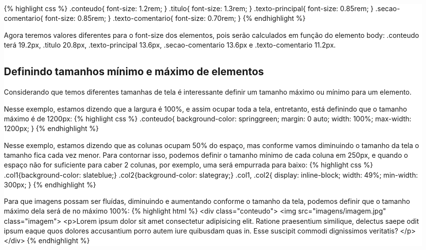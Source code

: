 {% highlight css %}
.conteudo{ font-size: 1.2rem; }
.titulo{ font-size: 1.3rem; }
.texto-principal{ font-size: 0.85rem; }
.secao-comentario{ font-size: 0.85rem; }
.texto-comentario{ font-size: 0.70rem; }
{% endhighlight %}

Agora teremos valores diferentes para o font-size dos elementos, pois serão calculados em função do elemento body: .conteudo terá 19.2px, .titulo 20.8px, .texto-principal 13.6px, .secao-comentario 13.6px e .texto-comentario 11.2px.


## Definindo tamanhos mínimo e máximo de elementos
Considerando que temos diferentes tamanhas de tela é interessante definir um tamanho máximo ou mínimo para um elemento.

Nesse exemplo, estamos dizendo que a largura é 100%, e assim ocupar toda a tela, entretanto, está definindo que o tamanho máximo é de 1200px:
{% highlight css %}
.conteudo{
	background-color: springgreen;
  margin: 0 auto;
	width: 100%;
	max-width: 1200px;
}
{% endhighlight %}

Nesse exemplo, estamos dizendo que as colunas ocupam 50% do espaço, mas conforme vamos diminuindo o tamanho da tela o tamanho fica cada vez menor. Para contornar isso, podemos definir o tamanho mínimo de cada coluna em 250px, e quando o espaço não for suficiente para caber 2 colunas, por exemplo, uma será empurrada para baixo:
{% highlight css %}
.col1{background-color: slateblue;}
.col2{background-color: slategray;}
.col1, .col2{
	display: inline-block;
  width: 49%;
	min-width: 300px;
}
{% endhighlight %}

Para que imagens possam ser fluídas, diminuindo e aumentando conforme o tamanho da tela, podemos definir que o tamanho máximo dela será	de no máximo 100%:
{% highlight html %}
&#60;div class="conteudo"&#62;
  &#60;img src="imagens/imagem.jpg" class="imagem"&#62;
  &#60;p&#62;Lorem ipsum dolor sit amet consectetur adipisicing elit. Ratione praesentium similique, delectus saepe odit ipsum eaque quos dolores accusantium porro autem iure quibusdam quas in. Esse suscipit commodi dignissimos veritatis? &#60;/p&#62;
&#60;/div&#62;
{% endhighlight %}
